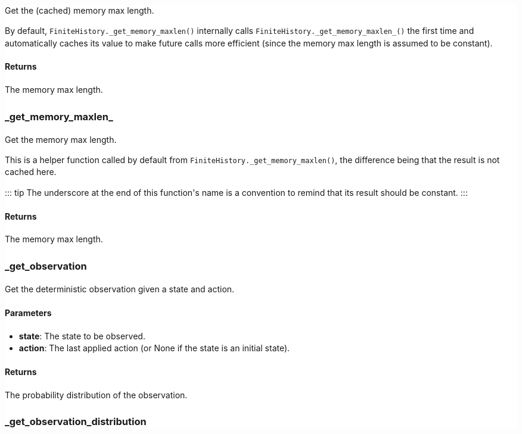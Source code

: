 Get the (cached) memory max length.

By default, `FiniteHistory._get_memory_maxlen()` internally calls `FiniteHistory._get_memory_maxlen_()` the first
time and automatically caches its value to make future calls more efficient (since the memory max length is
assumed to be constant).

#### Returns
The memory max length.

### \_get\_memory\_maxlen\_ <Badge text="FiniteHistory" type="warn"/>

<airlaps-signature name= "_get_memory_maxlen_" :sig="{'params': [{'name': 'self'}], 'return': 'int'}"></airlaps-signature>

Get the memory max length.

This is a helper function called by default from `FiniteHistory._get_memory_maxlen()`, the difference being that
the result is not cached here.

::: tip
The underscore at the end of this function's name is a convention to remind that its result should be
constant.
:::

#### Returns
The memory max length.

### \_get\_observation <Badge text="TransformedObservable" type="warn"/>

<airlaps-signature name= "_get_observation" :sig="{'params': [{'name': 'self'}, {'name': 'state', 'annotation': 'D.T_state'}, {'name': 'action', 'default': 'None', 'annotation': 'Optional[D.T_agent[D.T_concurrency[D.T_event]]]'}], 'return': 'D.T_agent[D.T_observation]'}"></airlaps-signature>

Get the deterministic observation given a state and action.

#### Parameters
- **state**: The state to be observed.
- **action**: The last applied action (or None if the state is an initial state).

#### Returns
The probability distribution of the observation.

### \_get\_observation\_distribution <Badge text="PartiallyObservable" type="warn"/>

<airlaps-signature name= "_get_observation_distribution" :sig="{'params': [{'name': 'self'}, {'name': 'state', 'annotation': 'D.T_state'}, {'name': 'action', 'default': 'None', 'annotation': 'Optional[D.T_agent[D.T_concurrency[D.T_event]]]'}], 'return': 'Distribution[D.T_agent[D.T_observation]]'}"></airlaps-signature>
